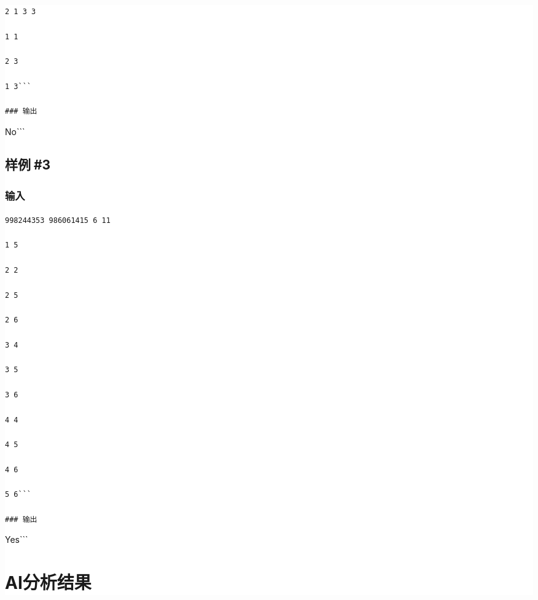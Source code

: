 ```
2 1 3 3

1 1

2 3

1 3```

### 输出

```
No```

## 样例 #3

### 输入

```
998244353 986061415 6 11

1 5

2 2

2 5

2 6

3 4

3 5

3 6

4 4

4 5

4 6

5 6```

### 输出

```
Yes```

# AI分析结果

